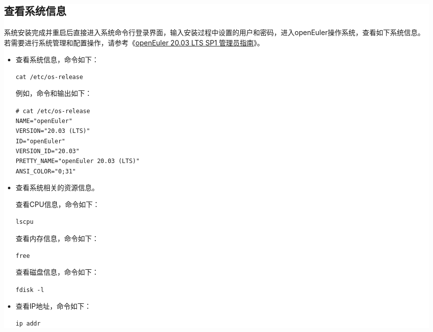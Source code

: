 
## 查看系统信息

系统安装完成并重启后直接进入系统命令行登录界面，输入安装过程中设置的用户和密码，进入openEuler操作系统，查看如下系统信息。若需要进行系统管理和配置操作，请参考《[openEuler 20.03 LTS SP1 管理员指南](https://openeuler.org/zh/docs/20.03_LTS_SP1/docs/Administration/administration.html)》。

-   查看系统信息，命令如下：

    ```
    cat /etc/os-release
    ```

    例如，命令和输出如下：

    ```
    # cat /etc/os-release
    NAME="openEuler"
    VERSION="20.03 (LTS)"
    ID="openEuler"
    VERSION_ID="20.03"
    PRETTY_NAME="openEuler 20.03 (LTS)"
    ANSI_COLOR="0;31"
    ```

-   查看系统相关的资源信息。

    查看CPU信息，命令如下：

    ```
    lscpu
    ```

    查看内存信息，命令如下：

    ```
    free
    ```

    查看磁盘信息，命令如下：

    ```
    fdisk -l
    ```

-   查看IP地址，命令如下：

    ```
    ip addr
    ```



